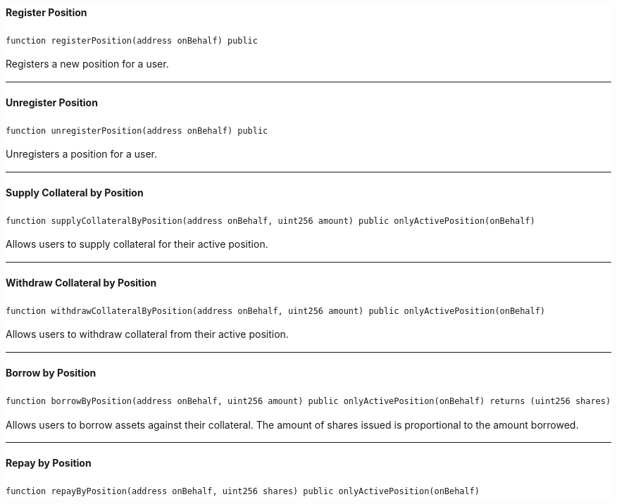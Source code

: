 
#### Register Position

```solidity
function registerPosition(address onBehalf) public
```

Registers a new position for a user.

---

#### Unregister Position

```solidity
function unregisterPosition(address onBehalf) public
```

Unregisters a position for a user.

---

#### Supply Collateral by Position

```solidity
function supplyCollateralByPosition(address onBehalf, uint256 amount) public onlyActivePosition(onBehalf)
```

Allows users to supply collateral for their active position.

---

#### Withdraw Collateral by Position

```solidity
function withdrawCollateralByPosition(address onBehalf, uint256 amount) public onlyActivePosition(onBehalf)
```

Allows users to withdraw collateral from their active position.

---

#### Borrow by Position

```solidity
function borrowByPosition(address onBehalf, uint256 amount) public onlyActivePosition(onBehalf) returns (uint256 shares)
```

Allows users to borrow assets against their collateral. The amount of shares issued is proportional to the amount borrowed.

---

#### Repay by Position

```solidity
function repayByPosition(address onBehalf, uint256 shares) public onlyActivePosition(onBehalf)
```
